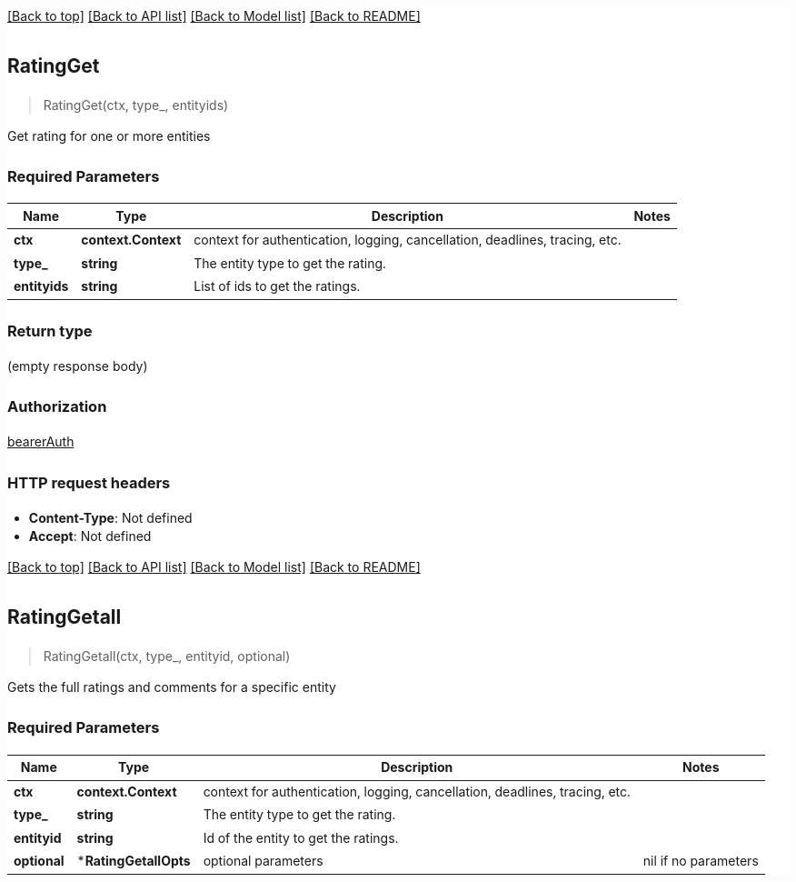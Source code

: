 [[Back to top]](#) [[Back to API list]](../README.md#documentation-for-api-endpoints)
[[Back to Model list]](../README.md#documentation-for-models)
[[Back to README]](../README.md)


## RatingGet

> RatingGet(ctx, type_, entityids)

Get rating for one or more entities

### Required Parameters


Name | Type | Description  | Notes
------------- | ------------- | ------------- | -------------
**ctx** | **context.Context** | context for authentication, logging, cancellation, deadlines, tracing, etc.
**type_** | **string**| The entity type to get the rating. | 
**entityids** | **string**| List of ids to get the ratings. | 

### Return type

 (empty response body)

### Authorization

[bearerAuth](../README.md#bearerAuth)

### HTTP request headers

- **Content-Type**: Not defined
- **Accept**: Not defined

[[Back to top]](#) [[Back to API list]](../README.md#documentation-for-api-endpoints)
[[Back to Model list]](../README.md#documentation-for-models)
[[Back to README]](../README.md)


## RatingGetall

> RatingGetall(ctx, type_, entityid, optional)

Gets the full ratings and comments for a specific entity

### Required Parameters


Name | Type | Description  | Notes
------------- | ------------- | ------------- | -------------
**ctx** | **context.Context** | context for authentication, logging, cancellation, deadlines, tracing, etc.
**type_** | **string**| The entity type to get the rating. | 
**entityid** | **string**| Id of the entity to get the ratings. | 
 **optional** | ***RatingGetallOpts** | optional parameters | nil if no parameters
